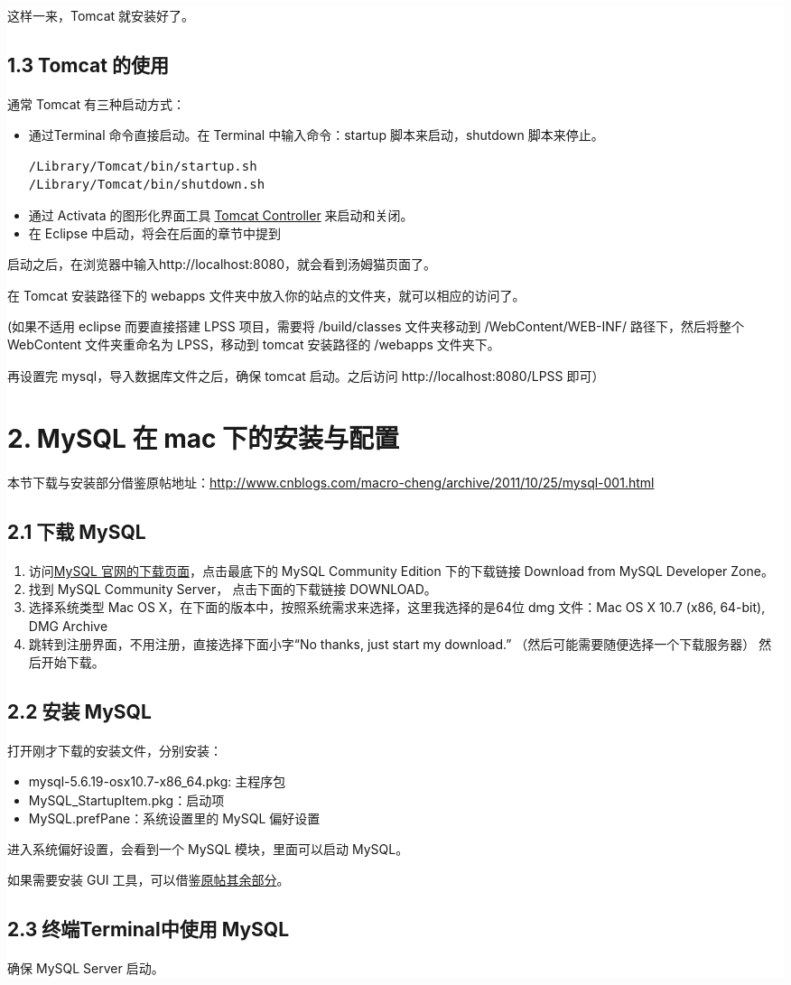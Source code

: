 这样一来，Tomcat 就安装好了。

<h2>1.3 Tomcat 的使用</h2>

通常 Tomcat 有三种启动方式：

<ul>
  <li>通过Terminal 命令直接启动。在 Terminal 中输入命令：startup 脚本来启动，shutdown 脚本来停止。
<pre class="lang:sh decode:true " >/Library/Tomcat/bin/startup.sh
/Library/Tomcat/bin/shutdown.sh</pre> 
</li>
  <li>通过 Activata 的图形化界面工具 <a href="http://www.activata.co.uk/downloads/">Tomcat Controller</a> 来启动和关闭。</li>
  <li>在 Eclipse 中启动，将会在后面的章节中提到</li>
</ul>

启动之后，在浏览器中输入http://localhost:8080，就会看到汤姆猫页面了。

在 Tomcat 安装路径下的 webapps 文件夹中放入你的站点的文件夹，就可以相应的访问了。

(如果不适用 eclipse 而要直接搭建 LPSS 项目，需要将 /build/classes 文件夹移动到 /WebContent/WEB-INF/ 路径下，然后将整个 WebContent 文件夹重命名为 LPSS，移动到 tomcat 安装路径的 /webapps 文件夹下。

再设置完 mysql，导入数据库文件之后，确保 tomcat 启动。之后访问 http://localhost:8080/LPSS 即可）

<h1>2. MySQL 在 mac 下的安装与配置</h1>

本节下载与安装部分借鉴原帖地址：<a href="http://www.cnblogs.com/macro-cheng/archive/2011/10/25/mysql-001.html">http://www.cnblogs.com/macro-cheng/archive/2011/10/25/mysql-001.html</a>

<h2>2.1 下载 MySQL</h2>

<ol>
  <li>访问<a href="http://www.mysql.com/downloads/">MySQL 官网的下载页面</a>，点击最底下的 MySQL Community Edition 下的下载链接 Download from MySQL Developer Zone。</li>
  <li>找到 MySQL Community Server， 点击下面的下载链接 DOWNLOAD。</li>
  <li>选择系统类型 Mac OS X，在下面的版本中，按照系统需求来选择，这里我选择的是64位 dmg 文件：Mac OS X 10.7 (x86, 64-bit), DMG Archive </li>
  <li>跳转到注册界面，不用注册，直接选择下面小字“No thanks, just start my download.” （然后可能需要随便选择一个下载服务器） 然后开始下载。</li>
</ol>

<h2>2.2 安装 MySQL</h2>

打开刚才下载的安装文件，分别安装：
<ul>
  <li>mysql-5.6.19-osx10.7-x86_64.pkg: 主程序包</li>
  <li>MySQL_StartupItem.pkg：启动项</li>
  <li>MySQL.prefPane：系统设置里的 MySQL 偏好设置</li>
</ul>

进入系统偏好设置，会看到一个 MySQL 模块，里面可以启动 MySQL。

如果需要安装 GUI 工具，可以借鉴<a href="http://www.cnblogs.com/macro-cheng/archive/2011/10/25/mysql-001.html">原帖其余部分</a>。

<h2>2.3 终端Terminal中使用 MySQL</h2>

确保 MySQL Server 启动。
